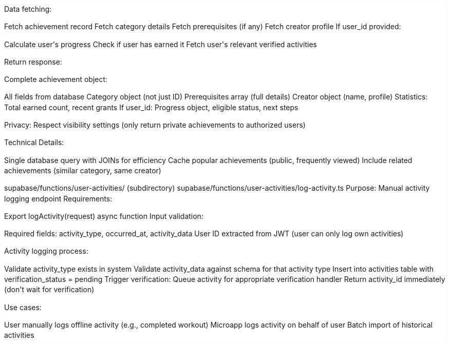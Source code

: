 Data fetching:

Fetch achievement record
Fetch category details
Fetch prerequisites (if any)
Fetch creator profile
If user_id provided:

Calculate user's progress
Check if user has earned it
Fetch user's relevant verified activities




Return response:

Complete achievement object:

All fields from database
Category object (not just ID)
Prerequisites array (full details)
Creator object (name, profile)
Statistics: Total earned count, recent grants
If user_id: Progress object, eligible status, next steps




Privacy: Respect visibility settings (only return private achievements to authorized users)

Technical Details:

Single database query with JOINs for efficiency
Cache popular achievements (public, frequently viewed)
Include related achievements (similar category, same creator)


supabase/functions/user-activities/ (subdirectory)
supabase/functions/user-activities/log-activity.ts
Purpose: Manual activity logging endpoint
Requirements:

Export logActivity(request) async function
Input validation:

Required fields: activity_type, occurred_at, activity_data
User ID extracted from JWT (user can only log own activities)


Activity logging process:

Validate activity_type exists in system
Validate activity_data against schema for that activity type
Insert into activities table with verification_status = pending
Trigger verification: Queue activity for appropriate verification handler
Return activity_id immediately (don't wait for verification)


Use cases:

User manually logs offline activity (e.g., completed workout)
Microapp logs activity on behalf of user
Batch import of historical activities
